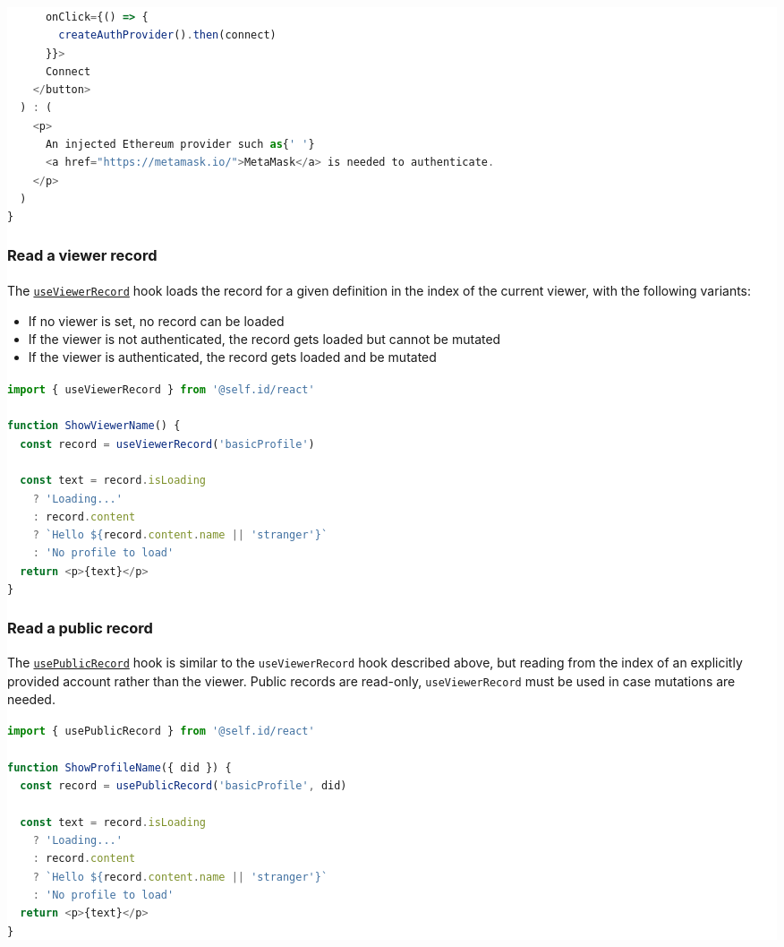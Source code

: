```ts
      onClick={() => {
        createAuthProvider().then(connect)
      }}>
      Connect
    </button>
  ) : (
    <p>
      An injected Ethereum provider such as{' '}
      <a href="https://metamask.io/">MetaMask</a> is needed to authenticate.
    </p>
  )
}
```

### Read a viewer record

The [`useViewerRecord`](react.md#useviewerrecord) hook loads the record for a given
definition in the index of the current viewer, with the following variants:

- If no viewer is set, no record can be loaded
- If the viewer is not authenticated, the record gets loaded but cannot be mutated
- If the viewer is authenticated, the record gets loaded and be mutated

```ts
import { useViewerRecord } from '@self.id/react'

function ShowViewerName() {
  const record = useViewerRecord('basicProfile')

  const text = record.isLoading
    ? 'Loading...'
    : record.content
    ? `Hello ${record.content.name || 'stranger'}`
    : 'No profile to load'
  return <p>{text}</p>
}
```

### Read a public record

The [`usePublicRecord`](react.md#usepublicrecord) hook is similar to the
`useViewerRecord` hook described above, but reading from the index of an explicitly provided
account rather than the viewer. Public records are read-only, `useViewerRecord` must be used in
 case mutations are needed.

```ts
import { usePublicRecord } from '@self.id/react'

function ShowProfileName({ did }) {
  const record = usePublicRecord('basicProfile', did)

  const text = record.isLoading
    ? 'Loading...'
    : record.content
    ? `Hello ${record.content.name || 'stranger'}`
    : 'No profile to load'
  return <p>{text}</p>
}
```
